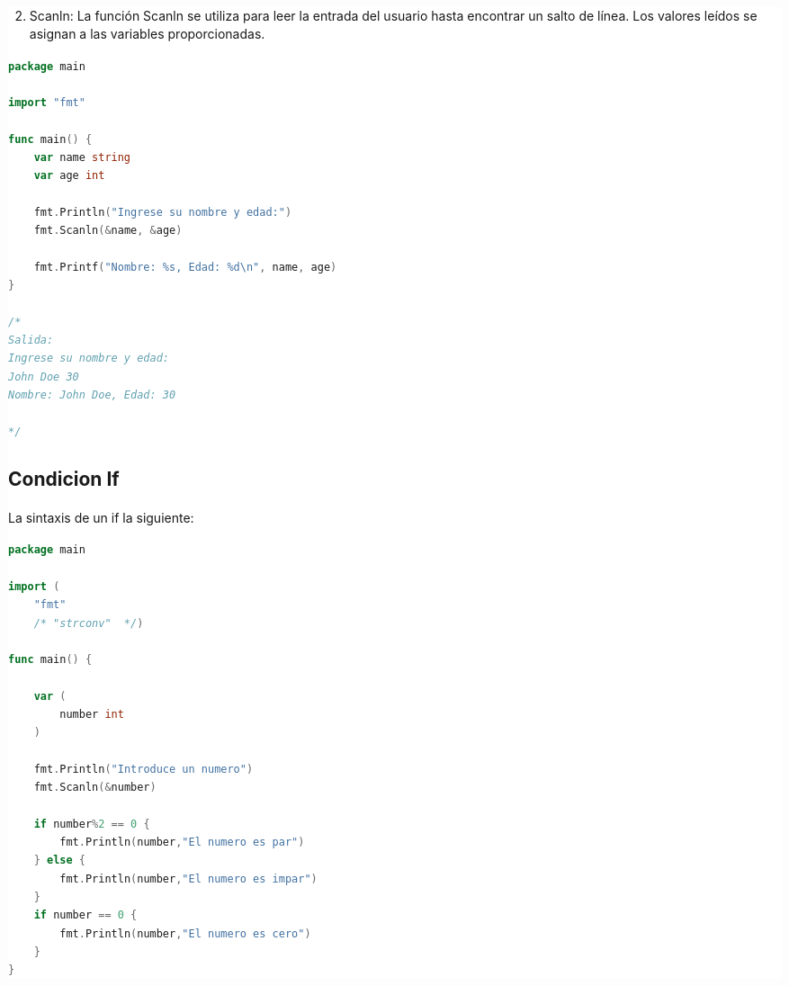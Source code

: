 2. Scanln: La función Scanln se utiliza para leer la entrada del usuario hasta encontrar un salto de línea. Los valores leídos se asignan a las variables proporcionadas. 

```go 
package main

import "fmt"

func main() {
    var name string
    var age int

    fmt.Println("Ingrese su nombre y edad:")
    fmt.Scanln(&name, &age)

    fmt.Printf("Nombre: %s, Edad: %d\n", name, age)
}

/* 
Salida:
Ingrese su nombre y edad:
John Doe 30
Nombre: John Doe, Edad: 30

*/
```

## Condicion If 

La sintaxis de un if la siguiente: 

```go 
package main

import (
	"fmt"
	/* "strconv"  */)

func main() {

	var (
		number int
	)

	fmt.Println("Introduce un numero")
	fmt.Scanln(&number)

	if number%2 == 0 {
		fmt.Println(number,"El numero es par")
	} else {
		fmt.Println(number,"El numero es impar")
	}
	if number == 0 {
		fmt.Println(number,"El numero es cero")
	}
}
```
